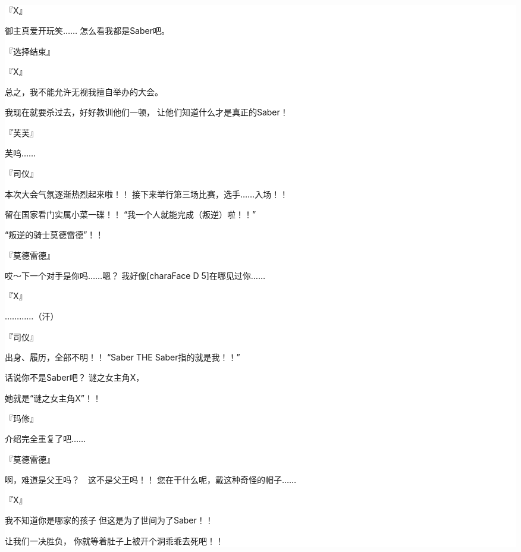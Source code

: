『X』

御主真爱开玩笑……
怎么看我都是Saber吧。

『选择结束』

『X』

总之，我不能允许无视我擅自举办的大会。

我现在就要杀过去，好好教训他们一顿，
让他们知道什么才是真正的Saber！

『芙芙』

芙呜……

『司仪』

本次大会气氛逐渐热烈起来啦！！
接下来举行第三场比赛，选手……入场！！

留在国家看门实属小菜一碟！！
“我一个人就能完成（叛逆）啦！！”

“叛逆的骑士莫德雷德”！！

『莫德雷德』

哎～下一个对手是你吗……嗯？
我好像[charaFace D 5]在哪见过你……

『X』

…………（汗）

『司仪』

出身、履历，全部不明！！
“Saber THE Saber指的就是我！！”

话说你不是Saber吧？
谜之女主角X，

她就是“谜之女主角X”！！

『玛修』

介绍完全重复了吧……

『莫德雷德』

啊，难道是父王吗？　这不是父王吗！！
您在干什么呢，戴这种奇怪的帽子……

『X』

我不知道你是哪家的孩子
但这是为了世间为了Saber！！

让我们一决胜负，
你就等着肚子上被开个洞乖乖去死吧！！
